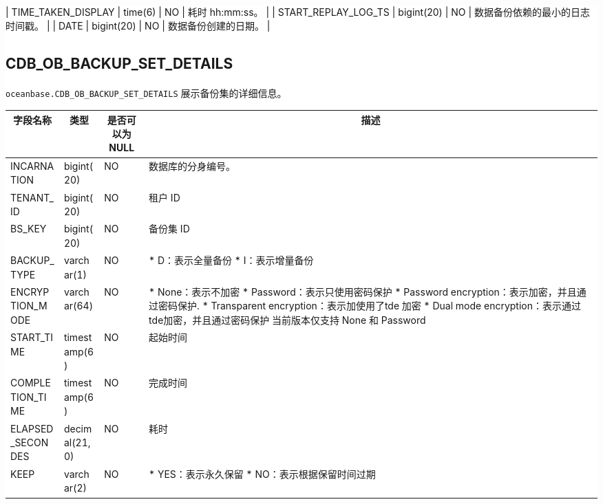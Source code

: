 | TIME_TAKEN_DISPLAY           | time(6)       | NO             | 耗时 hh:mm:ss。                                                                                                                                                                                                                                                                                                                                                                                          |
| START_REPLAY_LOG_TS          | bigint(20)    | NO             | 数据备份依赖的最小的日志时间戳。                                                                                                                                                                                                                                                                                                                                                                                      |
| DATE                         | bigint(20)    | NO             | 数据备份创建的日期。                                                                                                                                                                                                                                                                                                                                                                                            |



CDB_OB_BACKUP_SET_DETAILS 
----------------------------------------------

`oceanbase.CDB_OB_BACKUP_SET_DETAILS` 展示备份集的详细信息。


|         **字段名称**          |    **类型**     | **是否可以为 NULL** |                                                                                                                                                                                     **描述**                                                                                                                                                                                      |
|---------------------------|---------------|----------------|---------------------------------------------------------------------------------------------------------------------------------------------------------------------------------------------------------------------------------------------------------------------------------------------------------------------------------------------------------------------------------|
| INCARNATION               | bigint(20)    | NO             | 数据库的分身编号。                                                                                                                                                                                                                                                                                                                                                                       |
| TENANT_ID                 | bigint(20)    | NO             | 租户 ID                                                                                                                                                                                                                                                                                                                                                                           |
| BS_KEY                    | bigint(20)    | NO             | 备份集 ID                                                                                                                                                                                                                                                                                                                                                                          |
| BACKUP_TYPE               | varchar(1)    | NO             | * D：表示全量备份   * I：表示增量备份                                                                                                                                                                                                                                                                      |
| ENCRYPTION_MODE           | varchar(64)   | NO             | * None：表示不加密   * Password：表示只使用密码保护   * Password encryption：表示加密，并且通过密码保护.   * Transparent encryption：表示加使用了tde 加密   * Dual mode encryption：表示通过tde加密，并且通过密码保护    当前版本仅支持 None 和 Password |
| START_TIME                | timestamp(6)  | NO             | 起始时间                                                                                                                                                                                                                                                                                                                                                                            |
| COMPLETION_TIME           | timestamp(6)  | NO             | 完成时间                                                                                                                                                                                                                                                                                                                                                                            |
| ELAPSED_SECONDES          | decimal(21,0) | NO             | 耗时                                                                                                                                                                                                                                                                                                                                                                              |
| KEEP                      | varchar(2)    | NO             | * YES：表示永久保留   * NO：表示根据保留时间过期                                                                                                                                                                                                                                                               |